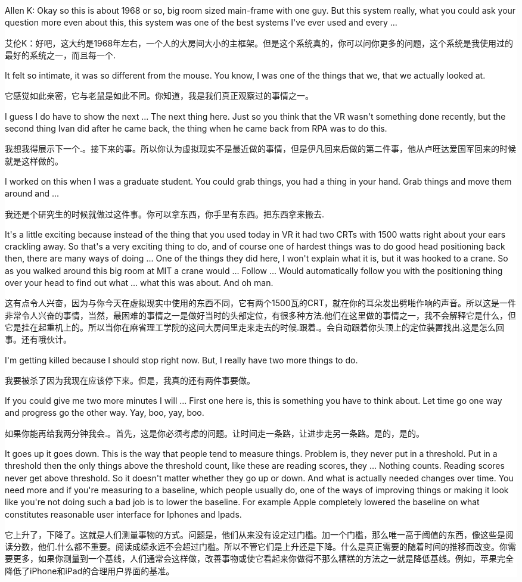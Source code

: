 Allen K: Okay so this is about 1968 or so, big room sized main-frame with one guy.  But this system really, what you could ask your question more even about this, this  system was one of the best systems I've ever used and every ...

艾伦K：好吧，这大约是1968年左右，一个人的大房间大小的主框架。但是这个系统真的，你可以问你更多的问题，这个系统是我使用过的最好的系统之一，而且每一个.

It felt  so intimate, it was so different from the mouse. You know, I was one of  the things that we, that we actually looked at.

它感觉如此亲密，它与老鼠是如此不同。你知道，我是我们真正观察过的事情之一。

I guess I do have to  show the next ... The next thing here. Just so you think that the VR  wasn't something done recently, but the second thing Ivan did after he came back, the  thing when he came back from RPA was to do this.

我想我得展示下一个.。接下来的事。所以你认为虚拟现实不是最近做的事情，但是伊凡回来后做的第二件事，他从卢旺达爱国军回来的时候就是这样做的。

I worked on this  when I was a graduate student. You could grab things, you had a thing in  your hand. Grab things and move them around and ...

我还是个研究生的时候就做过这件事。你可以拿东西，你手里有东西。把东西拿来搬去.

It's a little exciting because  instead of the thing that you used today in VR it had two CRTs with  1500 watts right about your ears crackling away. So that's a very exciting thing to  do, and of course one of hardest things was to do good head positioning back  then, there are many ways of doing ... One of the things they did here,  I won't explain what it is, but it was hooked to a crane. So as  you walked around this big room at MIT a crane would ... Follow ... Would  automatically follow you with the positioning thing over your head to find out what ...  what this was about. And oh man.

这有点令人兴奋，因为与你今天在虚拟现实中使用的东西不同，它有两个1500瓦的CRT，就在你的耳朵发出劈啪作响的声音。所以这是一件非常令人兴奋的事情，当然，最困难的事情之一是做好当时的头部定位，有很多种方法.他们在这里做的事情之一，我不会解释它是什么，但它是挂在起重机上的。所以当你在麻省理工学院的这间大房间里走来走去的时候.跟着.。会自动跟着你头顶上的定位装置找出.这是怎么回事。还有哦伙计。

I'm getting killed because I should stop right  now. But, I really have two more things to do.

我要被杀了因为我现在应该停下来。但是，我真的还有两件事要做。

If you could give me  two more minutes I will ... First one here is, this is something you have  to think about. Let time go one way and progress go the other way. Yay,  boo, yay, boo.

如果你能再给我两分钟我会.。首先，这是你必须考虑的问题。让时间走一条路，让进步走另一条路。是的，是的。

It goes up it goes down. This is the way that people  tend to measure things. Problem is, they never put in a threshold. Put in a  threshold then the only things above the threshold count, like these are reading scores, they  ... Nothing counts. Reading scores never get above threshold. So it doesn't matter whether they  go up or down. And what is actually needed changes over time. You need more  and if you're measuring to a baseline, which people usually do, one of the ways  of improving things or making it look like you're not doing such a bad job  is to lower the baseline. For example Apple completely lowered the baseline on what constitutes  reasonable user interface for Iphones and Ipads.

它上升了，下降了。这就是人们测量事物的方式。问题是，他们从来没有设定过门槛。加一个门槛，那么唯一高于阈值的东西，像这些是阅读分数，他们.什么都不重要。阅读成绩永远不会超过门槛。所以不管它们是上升还是下降。什么是真正需要的随着时间的推移而改变。你需要更多，如果你测量到一个基线，人们通常会这样做，改善事物或使它看起来你做得不那么糟糕的方法之一就是降低基线。例如，苹果完全降低了iPhone和iPad的合理用户界面的基准。
